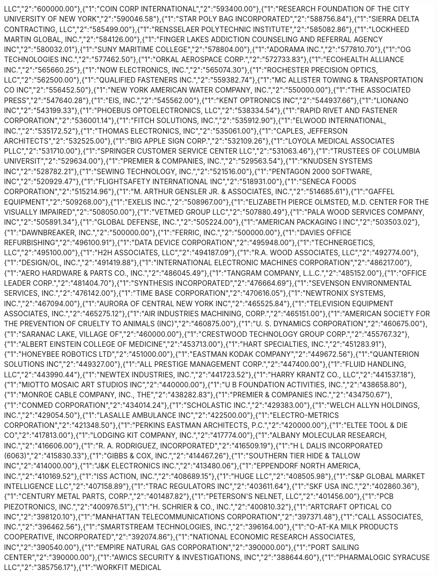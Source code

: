 LLC","2":"600000.00"},{"1":"COIN CORP INTERNATIONAL","2":"593400.00"},{"1":"RESEARCH FOUNDATION OF THE CITY UNIVERSITY OF NEW YORK","2":"590046.58"},{"1":"STAR POLY BAG INCORPORATED","2":"588756.84"},{"1":"SIERRA DELTA CONTRACTING, LLC","2":"585499.00"},{"1":"RENSSELAER POLYTECHNIC INSTITUTE","2":"585082.86"},{"1":"LOCKHEED MARTIN GLOBAL, INC.","2":"584126.00"},{"1":"FINGER LAKES ADDICTION COUNSELING AND REFERRAL AGENCY INC","2":"580032.01"},{"1":"SUNY MARITIME COLLEGE","2":"578804.00"},{"1":"ADORAMA INC.","2":"577810.70"},{"1":"OG TECHNOLOGIES INC.","2":"577462.50"},{"1":"ORKAL AEROSPACE CORP.","2":"572733.83"},{"1":"ECOHEALTH ALLIANCE INC.","2":"565660.25"},{"1":"NOW ELECTRONICS, INC.","2":"565074.30"},{"1":"ROCHESTER PRECISION OPTICS, LLC","2":"562500.00"},{"1":"QUALIFIED FASTENERS INC.","2":"559382.74"},{"1":"MC ALLISTER TOWING & TRANSPORTATION CO INC","2":"556452.50"},{"1":"NEW YORK AMERICAN WATER COMPANY, INC.","2":"550000.00"},{"1":"THE ASSOCIATED PRESS","2":"547640.28"},{"1":"EIS, INC.","2":"545562.00"},{"1":"KENT OPTRONICS INC","2":"544937.66"},{"1":"LIONANO INC","2":"543199.33"},{"1":"PHOEBUS OPTOELECTRONICS, LLC","2":"538334.54"},{"1":"RAPID RIVET AND FASTENER CORPORATION","2":"536001.14"},{"1":"FITCH SOLUTIONS, INC.","2":"535912.90"},{"1":"ELWOOD INTERNATIONAL, INC.","2":"535172.52"},{"1":"THOMAS ELECTRONICS, INC","2":"535061.00"},{"1":"CAPLES, JEFFERSON ARCHITECTS","2":"532525.00"},{"1":"BIG APPLE SIGN CORP.","2":"532109.26"},{"1":"LOYOLA MEDICAL ASSOCIATES PLLC","2":"531710.00"},{"1":"SPRINGER CUSTOMER SERVICE CENTER LLC","2":"531063.46"},{"1":"TRUSTEES OF COLUMBIA UNIVERSIT","2":"529634.00"},{"1":"PREMIER & COMPANIES, INC.","2":"529563.54"},{"1":"KNUDSEN SYSTEMS INC","2":"528782.21"},{"1":"SEWING TECHNOLOGY, INC.","2":"521516.00"},{"1":"PENTAGON 2000 SOFTWARE, INC","2":"520929.47"},{"1":"FLIGHTSAFETY INTERNATIONAL INC","2":"518931.00"},{"1":"SENECA FOODS CORPORATION","2":"515214.96"},{"1":"M. ARTHUR GENSLER JR. & ASSOCIATES, INC.","2":"514685.61"},{"1":"GAFFEL EQUIPMENT","2":"509268.00"},{"1":"EXELIS INC.","2":"508967.00"},{"1":"ELIZABETH PIERCE OLMSTED, M.D. CENTER FOR THE VISUALLY IMPAIRED","2":"508050.00"},{"1":"VETMED GROUP LLC","2":"507880.49"},{"1":"PALA WOOD SERVICES COMPANY, INC","2":"505891.34"},{"1":"GLOBAL DEFENSE, INC.","2":"505224.00"},{"1":"AMERICAN PACKAGING I INC","2":"503503.02"},{"1":"DAWNBREAKER, INC.","2":"500000.00"},{"1":"FERRIC, INC.","2":"500000.00"},{"1":"DAVIES OFFICE REFURBISHING","2":"496100.91"},{"1":"DATA DEVICE CORPORATION","2":"495948.00"},{"1":"TECHNERGETICS, LLC","2":"495100.00"},{"1":"H2H ASSOCIATES, LLC","2":"494187.09"},{"1":"R.A. WOOD ASSOCIATES, LLC","2":"492774.00"},{"1":"DESIGN/OL, INC.","2":"491419.88"},{"1":"INTERNATIONAL ELECTRONIC MACHINES CORPORATION","2":"486217.00"},{"1":"AERO HARDWARE & PARTS CO., INC.","2":"486045.49"},{"1":"TANGRAM COMPANY, L.L.C.","2":"485152.00"},{"1":"OFFICE LEADER CORP.","2":"481404.70"},{"1":"SYNTHESIS INCORPORATED","2":"476664.69"},{"1":"SEVENSON ENVIRONMENTAL SERVICES, INC.","2":"476142.00"},{"1":"TIME BASE CORPORATION","2":"470616.05"},{"1":"NEWTRONIX SYSTEMS, INC.","2":"467094.00"},{"1":"AURORA OF CENTRAL NEW YORK INC","2":"465525.84"},{"1":"TELEVISION EQUIPMENT ASSOCIATES, INC.","2":"465275.12"},{"1":"AIR INDUSTRIES MACHINING, CORP.","2":"465151.00"},{"1":"AMERICAN SOCIETY FOR THE PREVENTION OF CRUELTY TO ANIMALS (INC)","2":"460875.00"},{"1":"U. S. DYNAMICS CORPORATION","2":"460675.00"},{"1":"SARANAC LAKE, VILLAGE OF","2":"460000.00"},{"1":"CRESTWOOD TECHNOLOGY GROUP CORP.","2":"455767.32"},{"1":"ALBERT EINSTEIN COLLEGE OF MEDICINE","2":"453713.00"},{"1":"HART SPECIALTIES, INC.","2":"451283.91"},{"1":"HONEYBEE ROBOTICS LTD","2":"451000.00"},{"1":"EASTMAN KODAK COMPANY","2":"449672.56"},{"1":"QUANTERION SOLUTIONS INC","2":"449327.00"},{"1":"ALL PRESTIGE MANAGEMENT CORP.","2":"447400.00"},{"1":"FLUID HANDLING, LLC","2":"443990.44"},{"1":"NEWTEX INDUSTRIES, INC.","2":"441723.52"},{"1":"HARRY KRANTZ CO., LLC","2":"441537.18"},{"1":"MIOTTO MOSAIC ART STUDIOS INC","2":"440000.00"},{"1":"U B FOUNDATION ACTIVITIES, INC.","2":"438658.80"},{"1":"MONROE CABLE COMPANY, INC., THE","2":"438282.83"},{"1":"PREMIER & COMPANIES INC.","2":"434750.67"},{"1":"CONMED CORPORATION","2":"434014.24"},{"1":"SCHOLASTIC INC.","2":"429383.00"},{"1":"WELCH ALLYN HOLDINGS, INC.","2":"429054.50"},{"1":"LASALLE AMBULANCE INC","2":"422500.00"},{"1":"ELECTRO-METRICS CORPORATION","2":"421348.50"},{"1":"PERKINS EASTMAN ARCHITECTS, P.C.","2":"420000.00"},{"1":"ELTEE TOOL & DIE CO","2":"417813.00"},{"1":"LODGING KIT COMPANY, INC.","2":"417774.00"},{"1":"ALBANY MOLECULAR RESEARCH, INC.","2":"416606.00"},{"1":"R. A. RODRIGUEZ, INCORPORATED","2":"416509.19"},{"1":"H L DALIS INCORPORATED (6063)","2":"415830.33"},{"1":"GIBBS & COX, INC.","2":"414467.26"},{"1":"SOUTHERN TIER HIDE & TALLOW INC","2":"414000.00"},{"1":"J&K ELECTRONICS INC.","2":"413480.06"},{"1":"EPPENDORF NORTH AMERICA, INC.","2":"410169.52"},{"1":"ISS ACTION, INC.","2":"408689.15"},{"1":"HUGE LLC","2":"408505.98"},{"1":"S&P GLOBAL MARKET INTELLIGENCE LLC","2":"407158.89"},{"1":"TRAC REGULATORS INC","2":"403611.64"},{"1":"SKF USA INC.","2":"402860.36"},{"1":"CENTURY METAL PARTS, CORP.","2":"401487.82"},{"1":"PETERSON'S NELNET, LLC","2":"401456.00"},{"1":"PCB PIEZOTRONICS, INC.","2":"400976.51"},{"1":"H. SCHRIER & CO., INC.","2":"400810.32"},{"1":"ARTCRAFT OPTICAL CO INC","2":"398120.10"},{"1":"MANHATTAN TELECOMMUNICATIONS CORPORATION","2":"397371.48"},{"1":"CALL ASSOCIATES, INC.","2":"396462.56"},{"1":"SMARTSTREAM TECHNOLOGIES, INC.","2":"396164.00"},{"1":"O-AT-KA MILK PRODUCTS COOPERATIVE, INCORPORATED","2":"392074.86"},{"1":"NATIONAL ECONOMIC RESEARCH ASSOCIATES, INC","2":"390540.00"},{"1":"EMPIRE NATURAL GAS CORPORATION","2":"390000.00"},{"1":"PORT SAILING CENTER","2":"390000.00"},{"1":"AWICS SECURITY & INVESTIGATIONS, INC","2":"388644.60"},{"1":"PHARMALOGIC SYRACUSE LLC","2":"385756.17"},{"1":"WORKFIT MEDICAL